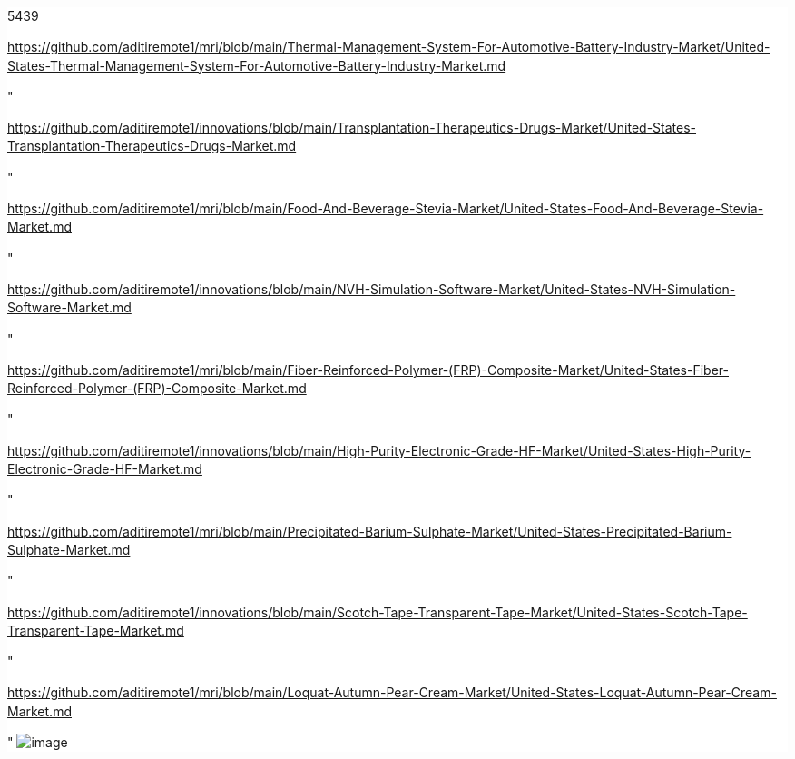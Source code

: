 5439</p><p><a href="https://github.com/aditiremote1/mri/blob/main/Thermal-Management-System-For-Automotive-Battery-Industry-Market/United-States-Thermal-Management-System-For-Automotive-Battery-Industry-Market.md">https://github.com/aditiremote1/mri/blob/main/Thermal-Management-System-For-Automotive-Battery-Industry-Market/United-States-Thermal-Management-System-For-Automotive-Battery-Industry-Market.md</a></p>"<p><a href="https://github.com/aditiremote1/innovations/blob/main/Transplantation-Therapeutics-Drugs-Market/United-States-Transplantation-Therapeutics-Drugs-Market.md">https://github.com/aditiremote1/innovations/blob/main/Transplantation-Therapeutics-Drugs-Market/United-States-Transplantation-Therapeutics-Drugs-Market.md</a></p>"<p><a href="https://github.com/aditiremote1/mri/blob/main/Food-And-Beverage-Stevia-Market/United-States-Food-And-Beverage-Stevia-Market.md">https://github.com/aditiremote1/mri/blob/main/Food-And-Beverage-Stevia-Market/United-States-Food-And-Beverage-Stevia-Market.md</a></p>"<p><a href="https://github.com/aditiremote1/innovations/blob/main/NVH-Simulation-Software-Market/United-States-NVH-Simulation-Software-Market.md">https://github.com/aditiremote1/innovations/blob/main/NVH-Simulation-Software-Market/United-States-NVH-Simulation-Software-Market.md</a></p>"<p><a href="https://github.com/aditiremote1/mri/blob/main/Fiber-Reinforced-Polymer-(FRP)-Composite-Market/United-States-Fiber-Reinforced-Polymer-(FRP)-Composite-Market.md">https://github.com/aditiremote1/mri/blob/main/Fiber-Reinforced-Polymer-(FRP)-Composite-Market/United-States-Fiber-Reinforced-Polymer-(FRP)-Composite-Market.md</a></p>"<p><a href="https://github.com/aditiremote1/innovations/blob/main/High-Purity-Electronic-Grade-HF-Market/United-States-High-Purity-Electronic-Grade-HF-Market.md">https://github.com/aditiremote1/innovations/blob/main/High-Purity-Electronic-Grade-HF-Market/United-States-High-Purity-Electronic-Grade-HF-Market.md</a></p>"<p><a href="https://github.com/aditiremote1/mri/blob/main/Precipitated-Barium-Sulphate-Market/United-States-Precipitated-Barium-Sulphate-Market.md">https://github.com/aditiremote1/mri/blob/main/Precipitated-Barium-Sulphate-Market/United-States-Precipitated-Barium-Sulphate-Market.md</a></p>"<p><a href="https://github.com/aditiremote1/innovations/blob/main/Scotch-Tape-Transparent-Tape-Market/United-States-Scotch-Tape-Transparent-Tape-Market.md">https://github.com/aditiremote1/innovations/blob/main/Scotch-Tape-Transparent-Tape-Market/United-States-Scotch-Tape-Transparent-Tape-Market.md</a></p>"<p><a href="https://github.com/aditiremote1/mri/blob/main/Loquat-Autumn-Pear-Cream-Market/United-States-Loquat-Autumn-Pear-Cream-Market.md">https://github.com/aditiremote1/mri/blob/main/Loquat-Autumn-Pear-Cream-Market/United-States-Loquat-Autumn-Pear-Cream-Market.md</a></p>"
![image](https://github.com/user-attachments/assets/b6db510b-9136-48b8-b001-fd251c49c065)
